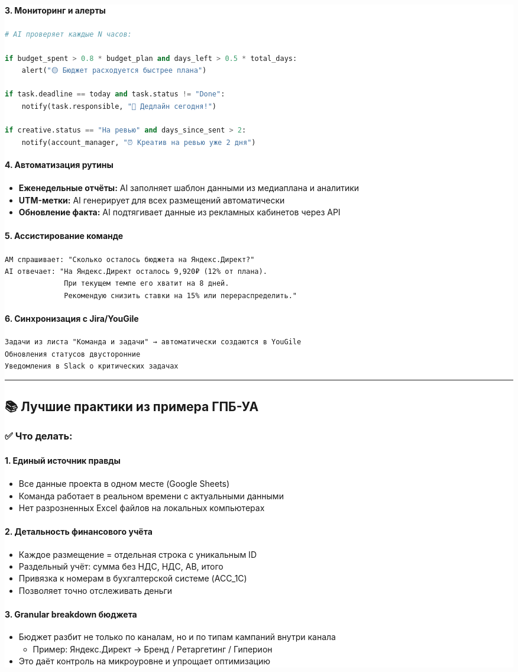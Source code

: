#### 3. **Мониторинг и алерты**
```python
# AI проверяет каждые N часов:

if budget_spent > 0.8 * budget_plan and days_left > 0.5 * total_days:
    alert("🟡 Бюджет расходуется быстрее плана")

if task.deadline == today and task.status != "Done":
    notify(task.responsible, "🔴 Дедлайн сегодня!")

if creative.status == "На ревью" and days_since_sent > 2:
    notify(account_manager, "⏰ Креатив на ревью уже 2 дня")
```

#### 4. **Автоматизация рутины**
- **Еженедельные отчёты:** AI заполняет шаблон данными из медиаплана и аналитики
- **UTM-метки:** AI генерирует для всех размещений автоматически
- **Обновление факта:** AI подтягивает данные из рекламных кабинетов через API

#### 5. **Ассистирование команде**
```
AM спрашивает: "Сколько осталось бюджета на Яндекс.Директ?"
AI отвечает: "На Яндекс.Директ осталось 9,920₽ (12% от плана).
              При текущем темпе его хватит на 8 дней.
              Рекомендую снизить ставки на 15% или перераспределить."
```

#### 6. **Синхронизация с Jira/YouGile**
```
Задачи из листа "Команда и задачи" → автоматически создаются в YouGile
Обновления статусов двусторонние
Уведомления в Slack о критических задачах
```

---

## 📚 Лучшие практики из примера ГПБ-УА

### ✅ Что делать:

#### 1. **Единый источник правды**
- Все данные проекта в одном месте (Google Sheets)
- Команда работает в реальном времени с актуальными данными
- Нет разрозненных Excel файлов на локальных компьютерах

#### 2. **Детальность финансового учёта**
- Каждое размещение = отдельная строка с уникальным ID
- Раздельный учёт: сумма без НДС, НДС, АВ, итого
- Привязка к номерам в бухгалтерской системе (ACC_1C)
- Позволяет точно отслеживать деньги

#### 3. **Granular breakdown бюджета**
- Бюджет разбит не только по каналам, но и по типам кампаний внутри канала
  - Пример: Яндекс.Директ → Бренд / Ретаргетинг / Гиперион
- Это даёт контроль на микроуровне и упрощает оптимизацию
